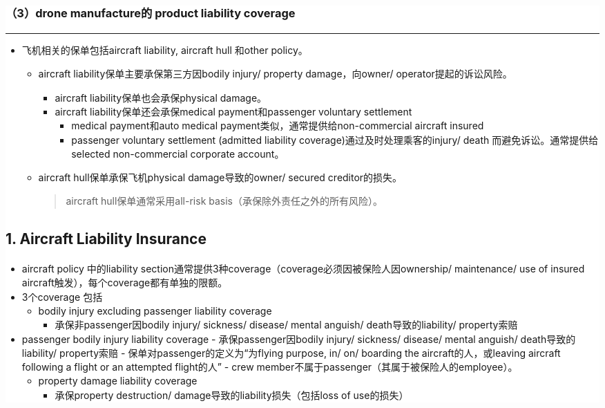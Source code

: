 ### （3）drone manufacture的 product liability coverage







-----------------------------------------------------------------------------------------------------------------



































- 飞机相关的保单包括aircraft liability, aircraft hull 和other policy。
	
	- aircraft liability保单主要承保第三方因bodily injury/ property damage，向owner/ operator提起的诉讼风险。
		
		- aircraft liability保单也会承保physical damage。
		- aircraft liability保单还会承保medical payment和passenger voluntary settlement
			- medical payment和auto medical payment类似，通常提供给non-commercial aircraft insured
			- passenger voluntary settlement (admitted liability coverage)通过及时处理乘客的injury/ death 而避免诉讼。通常提供给selected non-commercial corporate account。
		
	- aircraft hull保单承保飞机physical damage导致的owner/ secured creditor的损失。
		
		> aircraft hull保单通常采用all-risk basis（承保除外责任之外的所有风险）。

## 1. Aircraft  Liability Insurance
- aircraft policy 中的liability section通常提供3种coverage（coverage必须因被保险人因ownership/ maintenance/ use of insured aircraft触发），每个coverage都有单独的限额。
- 3个coverage 包括
	- bodily injury excluding passenger liability coverage
		- 承保非passenger因bodily injury/ sickness/ disease/ mental anguish/ death导致的liability/ property索赔
- passenger bodily injury liability coverage
		- 承保passenger因bodily injury/ sickness/ disease/ mental anguish/ death导致的liability/ property索赔
		- 保单对passenger的定义为“为flying purpose, in/ on/ boarding the aircraft的人，或leaving aircraft following a flight or an attempted flight的人”
		- crew member不属于passenger（其属于被保险人的employee）。
	- property damage liability coverage
		- 承保property destruction/ damage导致的liability损失（包括loss of use的损失）
